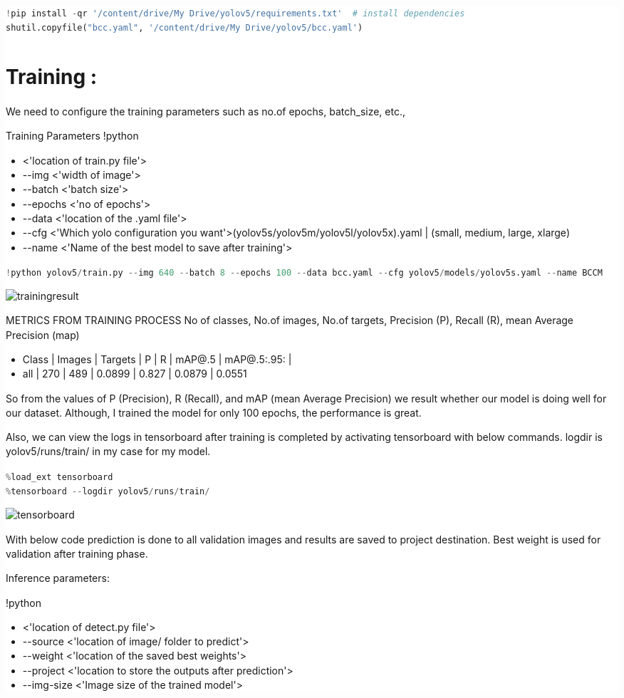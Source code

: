 ```python
!pip install -qr '/content/drive/My Drive/yolov5/requirements.txt'  # install dependencies
shutil.copyfile("bcc.yaml", '/content/drive/My Drive/yolov5/bcc.yaml')
```
# Training :
We need to configure the training parameters such as no.of epochs, batch_size, etc.,

Training Parameters
!python
- <'location of train.py file'>
- --img <'width of image'>
- --batch <'batch size'>
- --epochs <'no of epochs'>
- --data <'location of the .yaml file'>
- --cfg <'Which yolo configuration you want'>(yolov5s/yolov5m/yolov5l/yolov5x).yaml | (small, medium, large, xlarge)
- --name <'Name of the best model to save after training'>

```python
!python yolov5/train.py --img 640 --batch 8 --epochs 100 --data bcc.yaml --cfg yolov5/models/yolov5s.yaml --name BCCM
```

![trainingresult](https://user-images.githubusercontent.com/107344116/188865155-9bb03c46-0bb6-45f1-b30b-a1ef2a2ef080.png)

METRICS FROM TRAINING PROCESS
No of classes, No.of images, No.of targets, Precision (P), Recall (R), mean Average Precision (map)
- Class | Images | Targets |    P   |   R   | mAP@.5 | mAP@.5:.95: |
- all   | 270    |     489 | 0.0899 | 0.827 | 0.0879 |  0.0551

So from the values of P (Precision), R (Recall), and mAP (mean Average Precision) we result whether our model is doing well for our dataset. Although, I trained the model for only 100 epochs, the performance is great.

Also, we can view the logs in tensorboard after training is completed by activating tensorboard with below commands. logdir is yolov5/runs/train/ in my case for my model.

```python
%load_ext tensorboard
%tensorboard --logdir yolov5/runs/train/
```

![tensorboard](https://user-images.githubusercontent.com/107344116/188866310-2bb18c3e-a817-4f84-85c9-d7e8b4cc9ee4.png)

With below code prediction is done to all validation images and results are saved to project destination. Best weight is used for validation after training phase.

Inference parameters:

!python
- <'location of detect.py file'>
- --source <'location of image/ folder to predict'>
- --weight <'location of the saved best weights'>
- --project <'location to store the outputs after prediction'>
- --img-size <'Image size of the trained model'>
